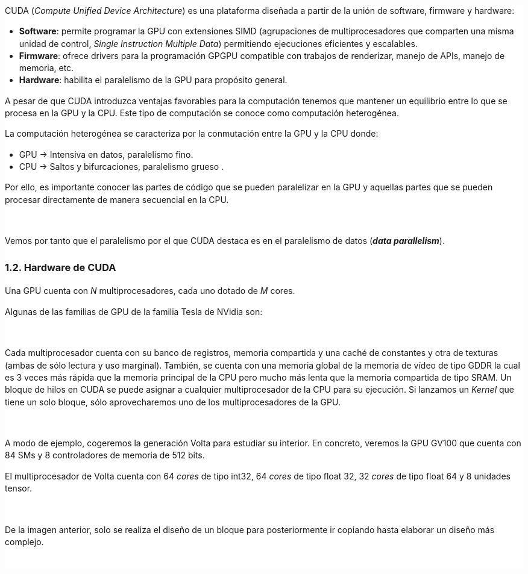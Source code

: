 CUDA (_Compute Unified Device Architecture_) es una plataforma diseñada a partir de la unión de software, firmware y hardware:

* **Software**: permite programar la GPU con extensiones SIMD (agrupaciones de multiprocesadores que comparten una misma unidad de control, _Single Instruction Multiple Data_) permitiendo ejecuciones eficientes y escalables.
* **Firmware**: ofrece drivers para la programación GPGPU compatible con trabajos de renderizar, manejo de APIs, manejo de memoria, etc.
* **Hardware**: habilita el paralelismo de la GPU para propósito general.

A pesar de que CUDA introduzca ventajas favorables para la computación tenemos que mantener un equilibrio entre lo que se procesa en la GPU y la CPU. Este tipo de computación se conoce como computación heterogénea.&#x20;

La computación heterogénea se caracteriza por la conmutación entre la GPU y la CPU donde:&#x20;

* GPU → Intensiva en datos, paralelismo fino.
* CPU → Saltos y bifurcaciones, paralelismo grueso .&#x20;

Por ello, es importante conocer las partes de código que se pueden paralelizar en la GPU y aquellas partes que se pueden procesar directamente de manera secuencial en la CPU.

<figure><img src="../.gitbook/assets/EEA7EE5C-1D79-4B88-8DF7-37E17BF0D2FF.jpeg" alt=""><figcaption></figcaption></figure>

Vemos por tanto que el paralelismo por el que CUDA destaca es en el paralelismo de datos (_**data parallelism**_).

### 1.2. Hardware de CUDA

Una GPU cuenta con _N_ multiprocesadores, cada uno dotado de _M_ cores.

Algunas de las familias de GPU de la familia Tesla de NVidia son:

<figure><img src="../.gitbook/assets/Untitled (1).png" alt=""><figcaption></figcaption></figure>

Cada multiprocesador cuenta con su banco de registros, memoria compartida y una caché de constantes y otra de texturas (ambas de sólo lectura y uso marginal). También, se cuenta con una memoria global de la memoria de vídeo de tipo GDDR la cual es 3 veces más rápida que la memoria principal de la CPU pero mucho más lenta que la memoria compartida de tipo SRAM. Un bloque de hilos en CUDA se puede asignar a cualquier multiprocesador de la CPU para su ejecución. Si lanzamos un _Kernel_ que tiene un solo bloque, sólo aprovecharemos uno de los multiprocesadores de la GPU.

<figure><img src="../.gitbook/assets/Untitled 1 (1).png" alt=""><figcaption></figcaption></figure>

A modo de ejemplo, cogeremos la generación Volta para estudiar su interior. En concreto, veremos la GPU GV100 que cuenta con 84 SMs y 8 controladores de memoria de 512 bits.

El multiprocesador de Volta cuenta con 64 _cores_ de tipo int32, 64 _cores_ de tipo float 32, 32 _cores_ de tipo float 64 y 8 unidades tensor.

<figure><img src="../.gitbook/assets/Untitled 2.png" alt=""><figcaption></figcaption></figure>

De la imagen anterior, solo se realiza el diseño de un bloque para posteriormente ir copiando hasta elaborar un diseño más complejo.

<figure><img src="../.gitbook/assets/Untitled 3.png" alt=""><figcaption></figcaption></figure>
